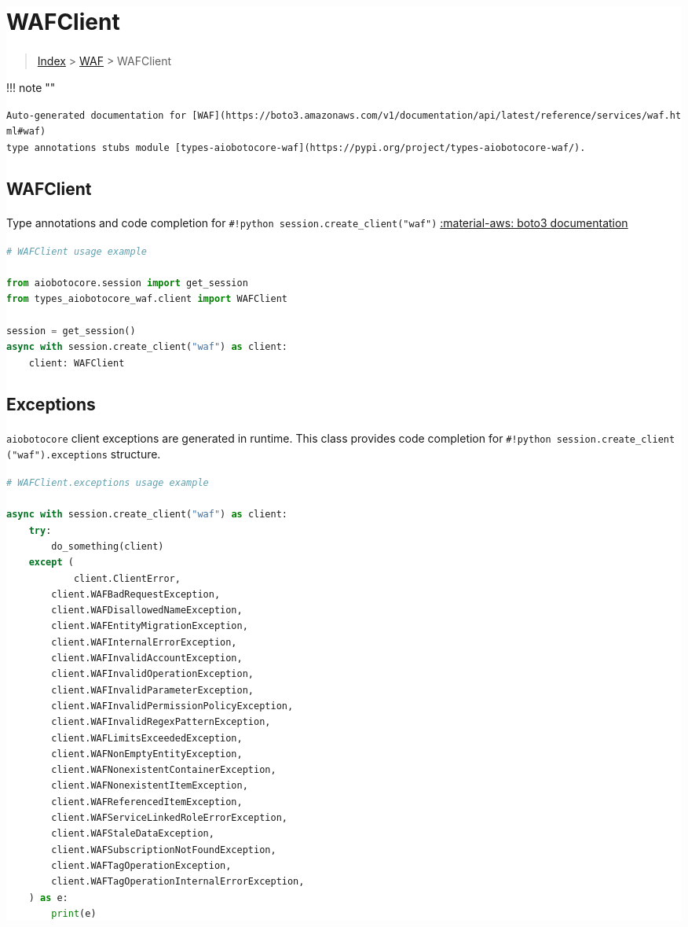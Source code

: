 # WAFClient

> [Index](../README.md) > [WAF](./README.md) > WAFClient

!!! note ""

    Auto-generated documentation for [WAF](https://boto3.amazonaws.com/v1/documentation/api/latest/reference/services/waf.html#waf)
    type annotations stubs module [types-aiobotocore-waf](https://pypi.org/project/types-aiobotocore-waf/).

## WAFClient

Type annotations and code completion for `#!python session.create_client("waf")`
[:material-aws: boto3 documentation](https://boto3.amazonaws.com/v1/documentation/api/latest/reference/services/waf.html#WAF.Client)

```python
# WAFClient usage example

from aiobotocore.session import get_session
from types_aiobotocore_waf.client import WAFClient

session = get_session()
async with session.create_client("waf") as client:
    client: WAFClient
```

## Exceptions


`aiobotocore` client exceptions are generated in runtime.
This class provides code completion for `#!python session.create_client("waf").exceptions` structure.

```python
# WAFClient.exceptions usage example

async with session.create_client("waf") as client:
    try:
        do_something(client)
    except (
            client.ClientError,
        client.WAFBadRequestException,
        client.WAFDisallowedNameException,
        client.WAFEntityMigrationException,
        client.WAFInternalErrorException,
        client.WAFInvalidAccountException,
        client.WAFInvalidOperationException,
        client.WAFInvalidParameterException,
        client.WAFInvalidPermissionPolicyException,
        client.WAFInvalidRegexPatternException,
        client.WAFLimitsExceededException,
        client.WAFNonEmptyEntityException,
        client.WAFNonexistentContainerException,
        client.WAFNonexistentItemException,
        client.WAFReferencedItemException,
        client.WAFServiceLinkedRoleErrorException,
        client.WAFStaleDataException,
        client.WAFSubscriptionNotFoundException,
        client.WAFTagOperationException,
        client.WAFTagOperationInternalErrorException,
    ) as e:
        print(e)
```